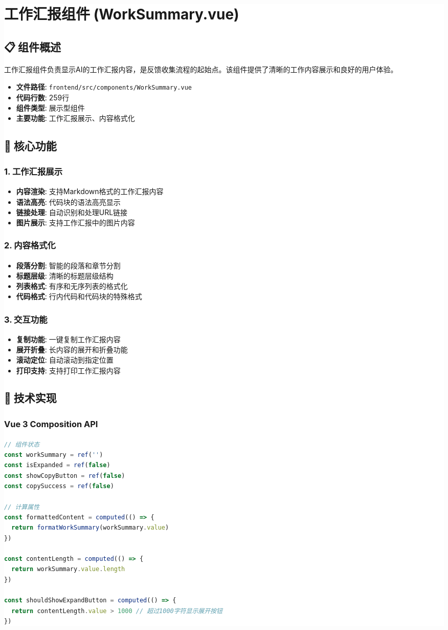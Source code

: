 # 工作汇报组件 (WorkSummary.vue)

## 📋 组件概述

工作汇报组件负责显示AI的工作汇报内容，是反馈收集流程的起始点。该组件提供了清晰的工作内容展示和良好的用户体验。

- **文件路径**: `frontend/src/components/WorkSummary.vue`
- **代码行数**: 259行
- **组件类型**: 展示型组件
- **主要功能**: 工作汇报展示、内容格式化

## 🎯 核心功能

### 1. 工作汇报展示
- **内容渲染**: 支持Markdown格式的工作汇报内容
- **语法高亮**: 代码块的语法高亮显示
- **链接处理**: 自动识别和处理URL链接
- **图片展示**: 支持工作汇报中的图片内容

### 2. 内容格式化
- **段落分割**: 智能的段落和章节分割
- **标题层级**: 清晰的标题层级结构
- **列表格式**: 有序和无序列表的格式化
- **代码格式**: 行内代码和代码块的特殊格式

### 3. 交互功能
- **复制功能**: 一键复制工作汇报内容
- **展开折叠**: 长内容的展开和折叠功能
- **滚动定位**: 自动滚动到指定位置
- **打印支持**: 支持打印工作汇报内容

## 🔧 技术实现

### Vue 3 Composition API
```typescript
// 组件状态
const workSummary = ref('')
const isExpanded = ref(false)
const showCopyButton = ref(false)
const copySuccess = ref(false)

// 计算属性
const formattedContent = computed(() => {
  return formatWorkSummary(workSummary.value)
})

const contentLength = computed(() => {
  return workSummary.value.length
})

const shouldShowExpandButton = computed(() => {
  return contentLength.value > 1000 // 超过1000字符显示展开按钮
})
```
